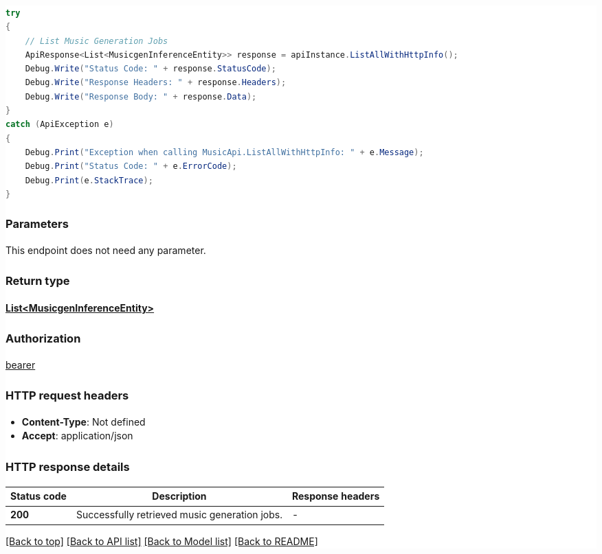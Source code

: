 ```csharp
try
{
    // List Music Generation Jobs
    ApiResponse<List<MusicgenInferenceEntity>> response = apiInstance.ListAllWithHttpInfo();
    Debug.Write("Status Code: " + response.StatusCode);
    Debug.Write("Response Headers: " + response.Headers);
    Debug.Write("Response Body: " + response.Data);
}
catch (ApiException e)
{
    Debug.Print("Exception when calling MusicApi.ListAllWithHttpInfo: " + e.Message);
    Debug.Print("Status Code: " + e.ErrorCode);
    Debug.Print(e.StackTrace);
}
```

### Parameters
This endpoint does not need any parameter.
### Return type

[**List&lt;MusicgenInferenceEntity&gt;**](MusicgenInferenceEntity.md)

### Authorization

[bearer](../README.md#bearer)

### HTTP request headers

 - **Content-Type**: Not defined
 - **Accept**: application/json


### HTTP response details
| Status code | Description | Response headers |
|-------------|-------------|------------------|
| **200** | Successfully retrieved music generation jobs. |  -  |

[[Back to top]](#) [[Back to API list]](../README.md#documentation-for-api-endpoints) [[Back to Model list]](../README.md#documentation-for-models) [[Back to README]](../README.md)


